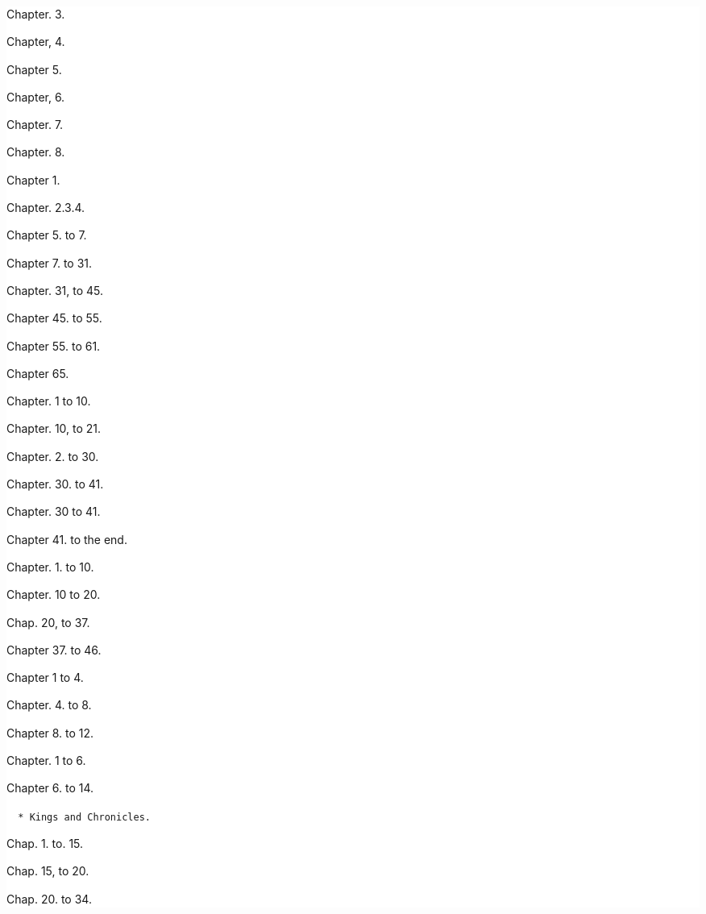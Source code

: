 Chapter. 3.

Chapter, 4.

Chapter 5.

Chapter, 6.

Chapter. 7.

Chapter. 8.

Chapter 1.

Chapter. 2.3.4.

Chapter 5. to 7.

Chapter 7. to 31.

Chapter. 31, to 45.

Chapter 45. to 55.

Chapter 55. to 61.

Chapter 65.

Chapter. 1 to 10.

Chapter. 10, to 21.

Chapter. 2. to 30.

Chapter. 30. to 41.

Chapter. 30 to 41.

Chapter 41. to the end.

Chapter. 1. to 10.

Chapter. 10 to 20.

Chap. 20, to 37.

Chapter 37. to 46.

Chapter 1 to 4.

Chapter. 4. to 8.

Chapter 8. to 12.

Chapter. 1 to 6.

Chapter 6. to 14.

      * Kings and Chronicles.

Chap. 1. to. 15.

Chap. 15, to 20.

Chap. 20. to 34.

